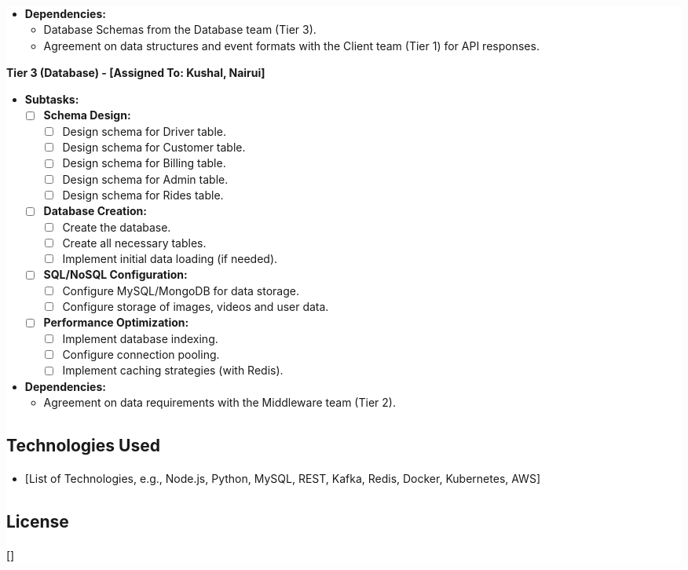 *   **Dependencies:**
    *   Database Schemas from the Database team (Tier 3).
    *   Agreement on data structures and event formats with the Client team (Tier 1) for API responses.

**Tier 3 (Database) - [Assigned To: Kushal, Nairui]**

*   **Subtasks:**
    *   [ ] **Schema Design:**
        *   [ ] Design schema for Driver table.
        *   [ ] Design schema for Customer table.
        *   [ ] Design schema for Billing table.
        *   [ ] Design schema for Admin table.
        *   [ ] Design schema for Rides table.
    *   [ ] **Database Creation:**
        *   [ ] Create the database.
        *   [ ] Create all necessary tables.
        *   [ ] Implement initial data loading (if needed).
    *   [ ] **SQL/NoSQL Configuration:**
        *   [ ] Configure MySQL/MongoDB for data storage.
        *   [ ] Configure storage of images, videos and user data.
    *   [ ] **Performance Optimization:**
        *   [ ] Implement database indexing.
        *   [ ] Configure connection pooling.
        *   [ ] Implement caching strategies (with Redis).
*   **Dependencies:**
    *   Agreement on data requirements with the Middleware team (Tier 2).

## Technologies Used

*   [List of Technologies, e.g., Node.js, Python, MySQL, REST, Kafka, Redis, Docker, Kubernetes, AWS]

## License

[]